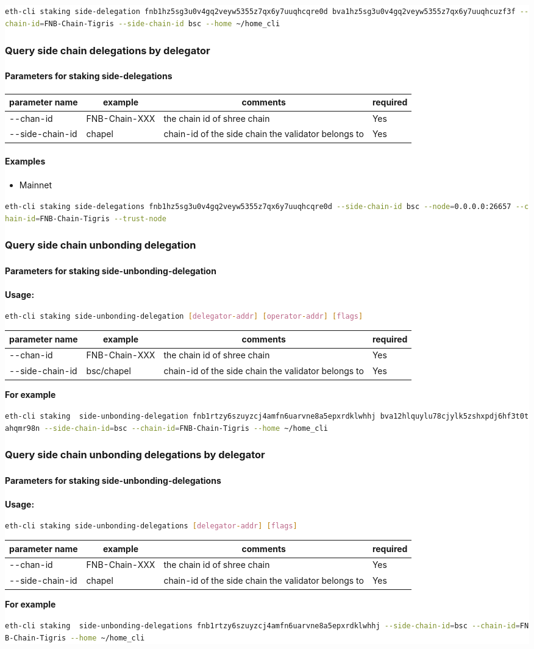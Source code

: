 ```bash
eth-cli staking side-delegation fnb1hz5sg3u0v4gq2veyw5355z7qx6y7uuqhcqre0d bva1hz5sg3u0v4gq2veyw5355z7qx6y7uuqhcuzf3f --chain-id=FNB-Chain-Tigris --side-chain-id bsc --home ~/home_cli
```


### Query side chain delegations by delegator

#### Parameters for staking side-delegations

| **parameter name** | **example**       | **comments**                                         | **required** |
| ------------------ | ----------------- | ---------------------------------------------------- | ------------ |
| --chan-id          | FNB-Chain-XXX | the chain id of shree  chain                       | Yes          |
| --side-chain-id    | chapel            | chain-id of the side  chain the validator belongs to | Yes          |

#### Examples

* Mainnet

```bash
eth-cli staking side-delegations fnb1hz5sg3u0v4gq2veyw5355z7qx6y7uuqhcqre0d --side-chain-id bsc --node=0.0.0.0:26657 --chain-id=FNB-Chain-Tigris --trust-node
```

###  Query side chain unbonding delegation

#### Parameters for staking side-unbonding-delegation

**Usage:**
```bash
eth-cli staking side-unbonding-delegation [delegator-addr] [operator-addr] [flags]
```

| **parameter  name** | **example**       | **comments**                                        | **required** |
| ------------------- | ----------------- | --------------------------------------------------- | ------------ |
| --chan-id           | FNB-Chain-XXX | the chain id of shree chain                       | Yes          |
| --side-chain-id     | bsc/chapel            | chain-id of the side chain the validator belongs to | Yes          |

**For example**
```bash
eth-cli staking  side-unbonding-delegation fnb1rtzy6szuyzcj4amfn6uarvne8a5epxrdklwhhj bva12hlquylu78cjylk5zshxpdj6hf3t0tahqmr98n --side-chain-id=bsc --chain-id=FNB-Chain-Tigris --home ~/home_cli
```


### Query side chain unbonding delegations by delegator

#### Parameters for staking side-unbonding-delegations

**Usage:**

```bash
eth-cli staking side-unbonding-delegations [delegator-addr] [flags]
```

| **parameter  name** | **example**       | **comments**                                        | **required** |
| ------------------- | ----------------- | --------------------------------------------------- | ------------ |
| --chan-id           | FNB-Chain-XXX | the chain id of shree chain                       | Yes          |
| --side-chain-id     | chapel            | chain-id of the side chain the validator belongs to | Yes          |

**For example**

```bash
eth-cli staking  side-unbonding-delegations fnb1rtzy6szuyzcj4amfn6uarvne8a5epxrdklwhhj --side-chain-id=bsc --chain-id=FNB-Chain-Tigris --home ~/home_cli
```
